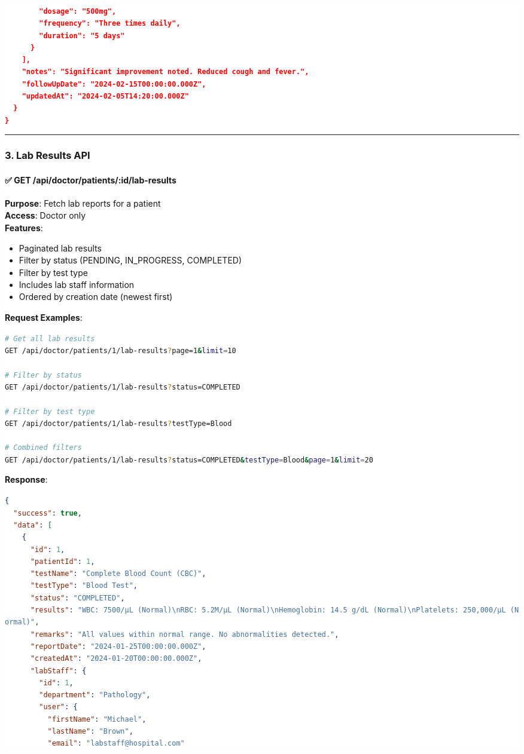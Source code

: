 ```json
        "dosage": "500mg",
        "frequency": "Three times daily",
        "duration": "5 days"
      }
    ],
    "notes": "Significant improvement noted. Reduced cough and fever.",
    "followUpDate": "2024-02-15T00:00:00.000Z",
    "updatedAt": "2024-02-05T14:20:00.000Z"
  }
}
```

---

### 3. Lab Results API

#### ✅ GET /api/doctor/patients/:id/lab-results
**Purpose**: Fetch lab reports for a patient  
**Access**: Doctor only  
**Features**:
- Paginated lab results
- Filter by status (PENDING, IN_PROGRESS, COMPLETED)
- Filter by test type
- Includes lab staff information
- Ordered by creation date (newest first)

**Request Examples**:
```bash
# Get all lab results
GET /api/doctor/patients/1/lab-results?page=1&limit=10

# Filter by status
GET /api/doctor/patients/1/lab-results?status=COMPLETED

# Filter by test type
GET /api/doctor/patients/1/lab-results?testType=Blood

# Combined filters
GET /api/doctor/patients/1/lab-results?status=COMPLETED&testType=Blood&page=1&limit=20
```

**Response**:
```json
{
  "success": true,
  "data": [
    {
      "id": 1,
      "patientId": 1,
      "testName": "Complete Blood Count (CBC)",
      "testType": "Blood Test",
      "status": "COMPLETED",
      "results": "WBC: 7500/μL (Normal)\nRBC: 5.2M/μL (Normal)\nHemoglobin: 14.5 g/dL (Normal)\nPlatelets: 250,000/μL (Normal)",
      "remarks": "All values within normal range. No abnormalities detected.",
      "reportDate": "2024-01-25T00:00:00.000Z",
      "createdAt": "2024-01-20T00:00:00.000Z",
      "labStaff": {
        "id": 1,
        "department": "Pathology",
        "user": {
          "firstName": "Michael",
          "lastName": "Brown",
          "email": "labstaff@hospital.com"
```